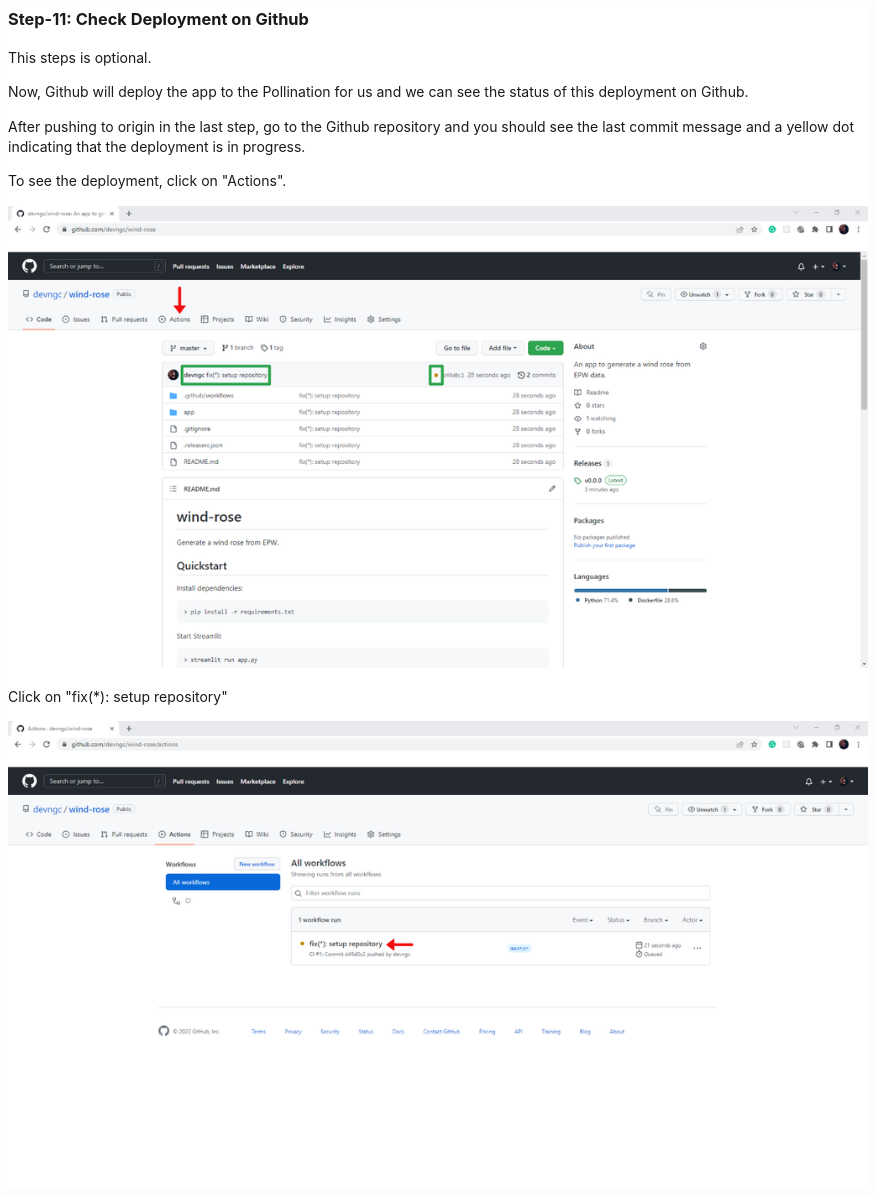 ### Step-11: Check Deployment on Github

This steps is optional.

Now, Github will deploy the app to the Pollination for us and we can see the status of this deployment on Github.

After pushing to origin in the last step, go to the Github repository and you should see the last commit message and a yellow dot indicating that the deployment is in progress.

To see the deployment, click on "Actions".

![](../.gitbook/assets/pollination-apps/github-automated/github_deploy_commit.png)

Click on "fix(\*): setup repository"

![](../.gitbook/assets/pollination-apps/github-automated/github_deploy_setup.png)
